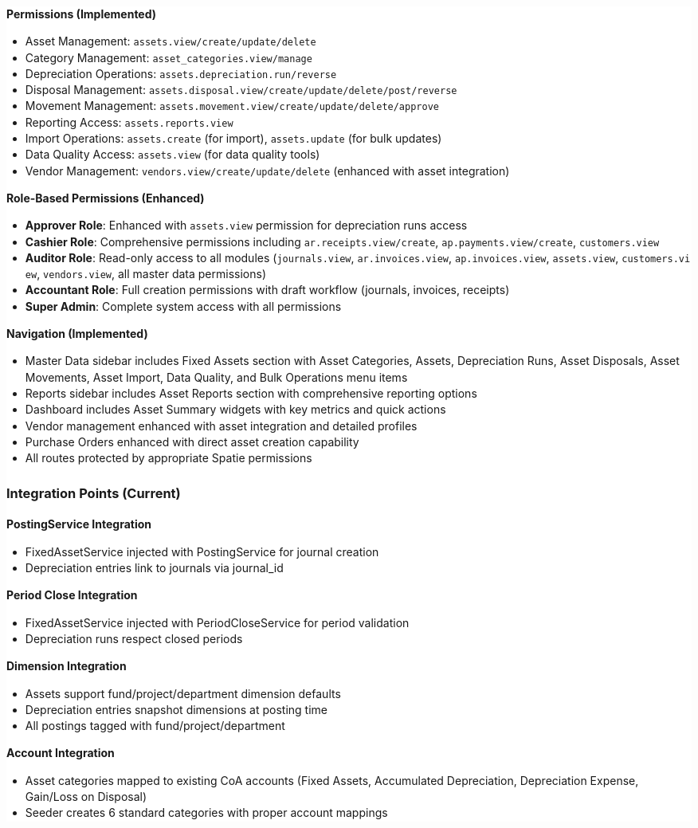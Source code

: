 **Permissions (Implemented)**

-   Asset Management: `assets.view/create/update/delete`
-   Category Management: `asset_categories.view/manage`
-   Depreciation Operations: `assets.depreciation.run/reverse`
-   Disposal Management: `assets.disposal.view/create/update/delete/post/reverse`
-   Movement Management: `assets.movement.view/create/update/delete/approve`
-   Reporting Access: `assets.reports.view`
-   Import Operations: `assets.create` (for import), `assets.update` (for bulk updates)
-   Data Quality Access: `assets.view` (for data quality tools)
-   Vendor Management: `vendors.view/create/update/delete` (enhanced with asset integration)

**Role-Based Permissions (Enhanced)**

-   **Approver Role**: Enhanced with `assets.view` permission for depreciation runs access
-   **Cashier Role**: Comprehensive permissions including `ar.receipts.view/create`, `ap.payments.view/create`, `customers.view`
-   **Auditor Role**: Read-only access to all modules (`journals.view`, `ar.invoices.view`, `ap.invoices.view`, `assets.view`, `customers.view`, `vendors.view`, all master data permissions)
-   **Accountant Role**: Full creation permissions with draft workflow (journals, invoices, receipts)
-   **Super Admin**: Complete system access with all permissions

**Navigation (Implemented)**

-   Master Data sidebar includes Fixed Assets section with Asset Categories, Assets, Depreciation Runs, Asset Disposals, Asset Movements, Asset Import, Data Quality, and Bulk Operations menu items
-   Reports sidebar includes Asset Reports section with comprehensive reporting options
-   Dashboard includes Asset Summary widgets with key metrics and quick actions
-   Vendor management enhanced with asset integration and detailed profiles
-   Purchase Orders enhanced with direct asset creation capability
-   All routes protected by appropriate Spatie permissions

### Integration Points (Current)

**PostingService Integration**

-   FixedAssetService injected with PostingService for journal creation
-   Depreciation entries link to journals via journal_id

**Period Close Integration**

-   FixedAssetService injected with PeriodCloseService for period validation
-   Depreciation runs respect closed periods

**Dimension Integration**

-   Assets support fund/project/department dimension defaults
-   Depreciation entries snapshot dimensions at posting time
-   All postings tagged with fund/project/department

**Account Integration**

-   Asset categories mapped to existing CoA accounts (Fixed Assets, Accumulated Depreciation, Depreciation Expense, Gain/Loss on Disposal)
-   Seeder creates 6 standard categories with proper account mappings
